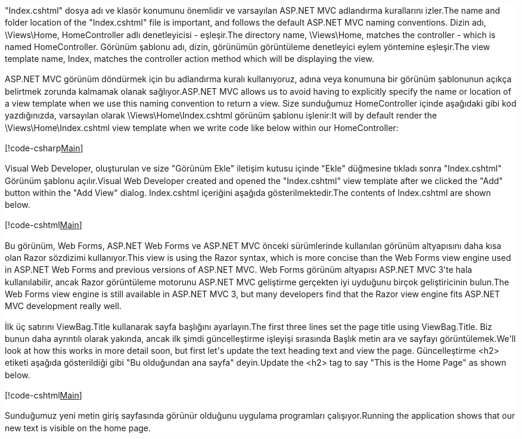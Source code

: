 <span data-ttu-id="a4ee8-126">"Index.cshtml" dosya adı ve klasör konumunu önemlidir ve varsayılan ASP.NET MVC adlandırma kurallarını izler.</span><span class="sxs-lookup"><span data-stu-id="a4ee8-126">The name and folder location of the "Index.cshtml" file is important, and follows the default ASP.NET MVC naming conventions.</span></span> <span data-ttu-id="a4ee8-127">Dizin adı, \Views\Home, HomeController adlı denetleyicisi - eşleşir.</span><span class="sxs-lookup"><span data-stu-id="a4ee8-127">The directory name, \Views\Home, matches the controller - which is named HomeController.</span></span> <span data-ttu-id="a4ee8-128">Görünüm şablonu adı, dizin, görünümün görüntüleme denetleyici eylem yöntemine eşleşir.</span><span class="sxs-lookup"><span data-stu-id="a4ee8-128">The view template name, Index, matches the controller action method which will be displaying the view.</span></span>

<span data-ttu-id="a4ee8-129">ASP.NET MVC görünüm döndürmek için bu adlandırma kuralı kullanıyoruz, adına veya konumuna bir görünüm şablonunun açıkça belirtmek zorunda kalmamak olanak sağlıyor.</span><span class="sxs-lookup"><span data-stu-id="a4ee8-129">ASP.NET MVC allows us to avoid having to explicitly specify the name or location of a view template when we use this naming convention to return a view.</span></span> <span data-ttu-id="a4ee8-130">Size sunduğumuz HomeController içinde aşağıdaki gibi kod yazdığınızda, varsayılan olarak \Views\Home\Index.cshtml görünüm şablonu işlenir:</span><span class="sxs-lookup"><span data-stu-id="a4ee8-130">It will by default render the \Views\Home\Index.cshtml view template when we write code like below within our HomeController:</span></span>

[!code-csharp[Main](mvc-music-store-part-3/samples/sample2.cs)]

<span data-ttu-id="a4ee8-131">Visual Web Developer, oluşturulan ve size "Görünüm Ekle" iletişim kutusu içinde "Ekle" düğmesine tıkladı sonra "Index.cshtml" Görünüm şablonu açılır.</span><span class="sxs-lookup"><span data-stu-id="a4ee8-131">Visual Web Developer created and opened the "Index.cshtml" view template after we clicked the "Add" button within the "Add View" dialog.</span></span> <span data-ttu-id="a4ee8-132">Index.cshtml içeriğini aşağıda gösterilmektedir.</span><span class="sxs-lookup"><span data-stu-id="a4ee8-132">The contents of Index.cshtml are shown below.</span></span>

[!code-cshtml[Main](mvc-music-store-part-3/samples/sample3.cshtml)]

<span data-ttu-id="a4ee8-133">Bu görünüm, Web Forms, ASP.NET Web Forms ve ASP.NET MVC önceki sürümlerinde kullanılan görünüm altyapısını daha kısa olan Razor sözdizimi kullanıyor.</span><span class="sxs-lookup"><span data-stu-id="a4ee8-133">This view is using the Razor syntax, which is more concise than the Web Forms view engine used in ASP.NET Web Forms and previous versions of ASP.NET MVC.</span></span> <span data-ttu-id="a4ee8-134">Web Forms görünüm altyapısı ASP.NET MVC 3'te hala kullanılabilir, ancak Razor görüntüleme motorunu ASP.NET MVC geliştirme gerçekten iyi uyduğunu birçok geliştiricinin bulun.</span><span class="sxs-lookup"><span data-stu-id="a4ee8-134">The Web Forms view engine is still available in ASP.NET MVC 3, but many developers find that the Razor view engine fits ASP.NET MVC development really well.</span></span>

<span data-ttu-id="a4ee8-135">İlk üç satırını ViewBag.Title kullanarak sayfa başlığını ayarlayın.</span><span class="sxs-lookup"><span data-stu-id="a4ee8-135">The first three lines set the page title using ViewBag.Title.</span></span> <span data-ttu-id="a4ee8-136">Biz bunun daha ayrıntılı olarak yakında, ancak ilk şimdi güncelleştirme işleyişi sırasında Başlık metin ara ve sayfayı görüntülemek.</span><span class="sxs-lookup"><span data-stu-id="a4ee8-136">We'll look at how this works in more detail soon, but first let's update the text heading text and view the page.</span></span> <span data-ttu-id="a4ee8-137">Güncelleştirme &lt;h2&gt; etiketi aşağıda gösterildiği gibi "Bu olduğundan ana sayfa" deyin.</span><span class="sxs-lookup"><span data-stu-id="a4ee8-137">Update the &lt;h2&gt; tag to say "This is the Home Page" as shown below.</span></span>

[!code-cshtml[Main](mvc-music-store-part-3/samples/sample4.cshtml)]

<span data-ttu-id="a4ee8-138">Sunduğumuz yeni metin giriş sayfasında görünür olduğunu uygulama programları çalışıyor.</span><span class="sxs-lookup"><span data-stu-id="a4ee8-138">Running the application shows that our new text is visible on the home page.</span></span>
